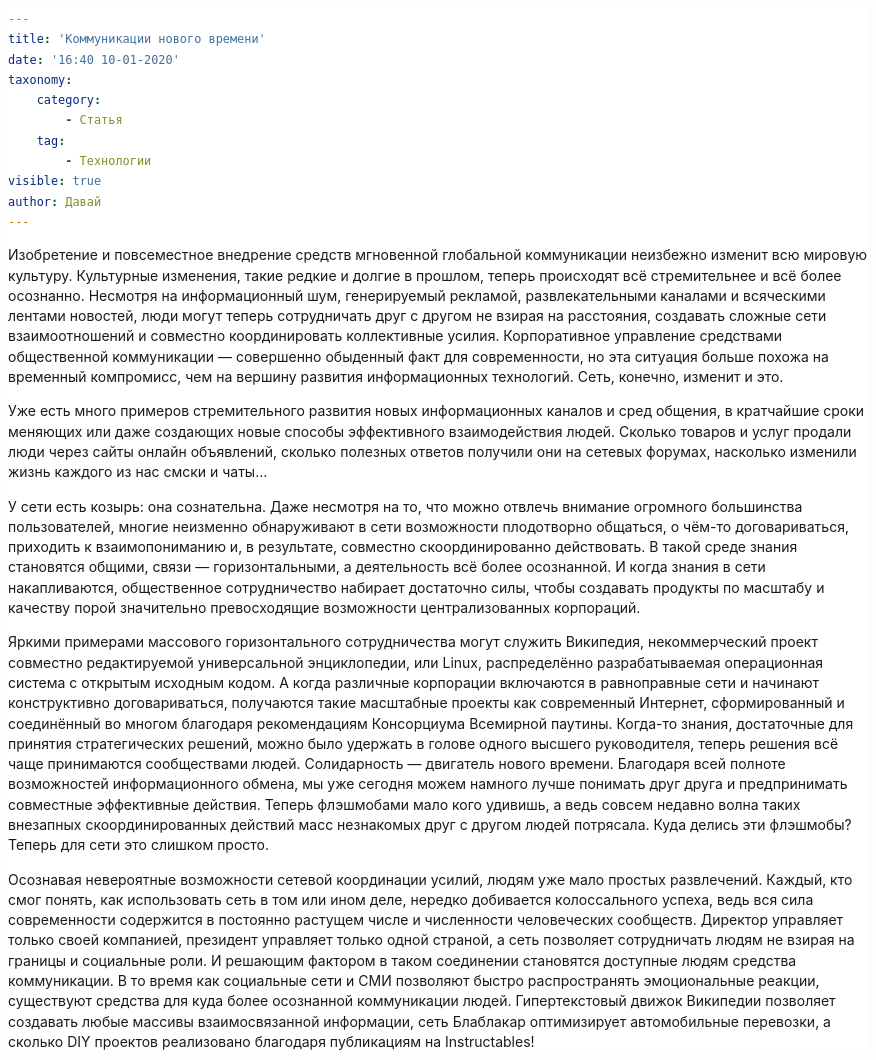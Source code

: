 ```yaml
---
title: 'Коммуникации нового времени'
date: '16:40 10-01-2020'
taxonomy:
    category:
        - Статья
    tag:
        - Технологии
visible: true
author: Давай
---
```


Изобретение и повсеместное внедрение средств мгновенной глобальной коммуникации неизбежно изменит всю мировую культуру. Культурные изменения, такие редкие и долгие в прошлом, теперь происходят всё стремительнее и всё более осознанно. Несмотря на информационный шум, генерируемый рекламой, развлекательными каналами и всяческими лентами новостей, люди могут теперь сотрудничать друг с другом не взирая на расстояния, создавать сложные сети взаимоотношений и совместно координировать коллективные усилия. Корпоративное управление средствами общественной коммуникации — совершенно обыденный факт для современности, но эта ситуация больше похожа на временный компромисс, чем на вершину развития информационных технологий. Сеть, конечно, изменит и это.

Уже есть много примеров стремительного развития новых информационных каналов и сред общения, в кратчайшие сроки меняющих или даже создающих новые способы эффективного взаимодействия людей. Сколько товаров и услуг продали люди через сайты онлайн объявлений, сколько полезных ответов получили они на сетевых форумах, насколько изменили жизнь каждого из нас смски и чаты…

У сети есть козырь: она сознательна. Даже несмотря на то, что можно отвлечь внимание огромного большинства пользователей, многие неизменно обнаруживают в сети возможности плодотворно общаться, о чём-то договариваться, приходить к взаимопониманию и, в результате, совместно скоординированно действовать. В такой среде знания становятся общими, связи — горизонтальными, а деятельность всё более осознанной. И когда знания в сети накапливаются, общественное сотрудничество набирает достаточно силы, чтобы создавать продукты по масштабу и качеству порой значительно превосходящие возможности централизованных корпораций.

Яркими примерами массового горизонтального сотрудничества могут служить Википедия, некоммерческий проект совместно редактируемой универсальной энциклопедии, или Linux, распределённо разрабатываемая операционная система с открытым исходным кодом. А когда различные корпорации включаются в равноправные сети и начинают конструктивно договариваться, получаются такие масштабные проекты как современный Интернет, сформированный и соединённый во многом благодаря рекомендациям Консорциума Всемирной паутины. Когда-то знания, достаточные для принятия стратегических решений, можно было удержать в голове одного высшего руководителя, теперь решения всё чаще принимаются сообществами людей. Солидарность — двигатель нового времени. Благодаря всей полноте возможностей информационного обмена, мы уже сегодня можем намного лучше понимать друг друга и предпринимать совместные эффективные действия. Теперь флэшмобами мало кого удивишь, а ведь совсем недавно волна таких внезапных скоординированных действий масс незнакомых друг с другом людей потрясала. Куда делись эти флэшмобы? Теперь для сети это слишком просто.

Осознавая невероятные возможности сетевой координации усилий, людям уже мало простых развлечений. Каждый, кто смог понять, как использовать сеть в том или ином деле, нередко добивается колоссального успеха, ведь вся сила современности содержится в постоянно растущем числе и численности человеческих сообществ. Директор управляет только своей компанией, президент управляет только одной страной, а сеть позволяет сотрудничать людям не взирая на границы и социальные роли. И решающим фактором в таком соединении становятся доступные людям средства коммуникации. В то время как социальные сети и СМИ позволяют быстро распространять эмоциональные реакции, существуют средства для куда более осознанной коммуникации людей. Гипертекстовый движок Википедии позволяет создавать любые массивы взаимосвязанной информации, сеть Блаблакар оптимизирует автомобильные перевозки, а сколько DIY проектов реализовано благодаря публикациям на Instructables!
